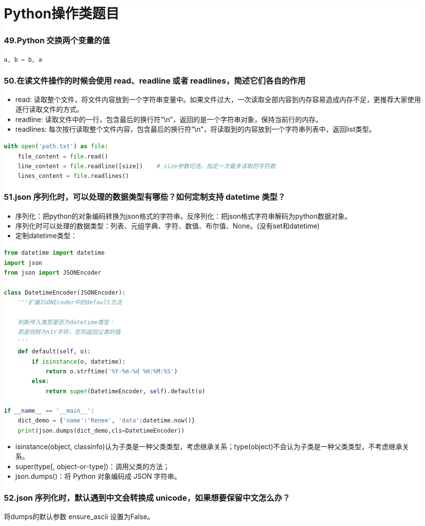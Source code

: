 # Python操作类题目

### 49.Python 交换两个变量的值
```python
a, b = b, a
```
### 50.在读文件操作的时候会使用 read、readline 或者 readlines，简述它们各自的作用
* read: 读取整个文件，将文件内容放到一个字符串变量中。如果文件过大，一次读取全部内容到内存容易造成内存不足，更推荐大家使用逐行读取文件的方式。
* readline: 读取文件中的一行，包含最后的换行符“\n”，返回的是一个字符串对象，保持当前行的内存。
* readlines: 每次按行读取整个文件内容，包含最后的换行符“\n”，将读取到的内容放到一个字符串列表中，返回list类型。

```python
with open('path.txt') as file:
	file_content = file.read()
	line_content = file.readline([size]) 	# size参数可选，指定一次最多读取的字符数
	lines_content = file.readlines()
```

### 51.json 序列化时，可以处理的数据类型有哪些？如何定制支持 datetime 类型？
* 序列化：把python的对象编码转换为json格式的字符串，反序列化：把json格式字符串解码为python数据对象。
* 序列化时可以处理的数据类型：列表、元组字典、字符、数值、布尔值、None。(没有set和datetime)
* 定制datetime类型：
```python
from datetime import datetime
import json
from json import JSONEncoder

class DatetimeEncoder(JSONEncoder):
	'''扩展JSONEcoder中的default方法

	判断传入类型是否为datetime类型：
	若是则转为str字符，否则返回父类的值
	'''
	def default(self, o):
		if isinstance(o, datetime):
			return o.strftime('%Y-%m-%d %H:%M:%S')
		else:
			return super(DatetimeEncoder, self).default(o)

if __name__ == '__main__':
	dict_demo = {'name':'Renee', 'data':datetime.now()}
	print(json.dumps(dict_demo,cls=DatetimeEncoder))
```
* isinstance(object, classinfo)认为子类是一种父类类型，考虑继承关系；type(object)不会认为子类是一种父类类型，不考虑继承关系。
* super(type[, object-or-type])：调用父类的方法；
* json.dumps()：将 Python 对象编码成 JSON 字符串。


### 52.json 序列化时，默认遇到中文会转换成 unicode，如果想要保留中文怎么办？
将dumps的默认参数 ensure_ascii 设置为False。
